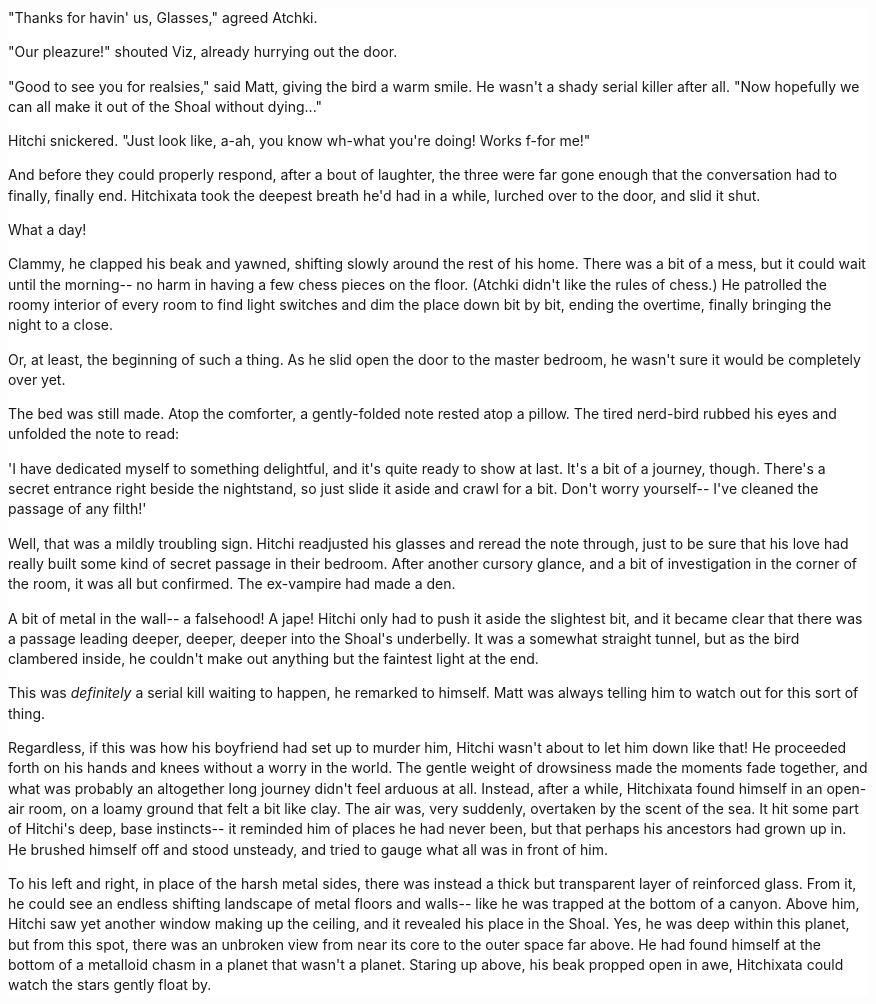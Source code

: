 "Thanks for havin' us, Glasses," agreed Atchki.

"Our pleazure!" shouted Viz, already hurrying out the door.

"Good to see you for realsies," said Matt, giving the bird a warm smile. He wasn't a shady serial killer after all. "Now hopefully we can all make it out of the Shoal without dying..."

Hitchi snickered. "Just look like, a-ah, you know wh-what you're doing! Works f-for me!"

And before they could properly respond, after a bout of laughter, the three were far gone enough that the conversation had to finally, finally end. Hitchixata took the deepest breath he'd had in a while, lurched over to the door, and slid it shut.

What a day!

Clammy, he clapped his beak and yawned, shifting slowly around the rest of his home. There was a bit of a mess, but it could wait until the morning-- no harm in having a few chess pieces on the floor. (Atchki didn't like the rules of chess.) He patrolled the roomy interior of every room to find light switches and dim the place down bit by bit, ending the overtime, finally bringing the night to a close.

Or, at least, the beginning of such a thing. As he slid open the door to the master bedroom, he wasn't sure it would be completely over yet.

The bed was still made. Atop the comforter, a gently-folded note rested atop a pillow. The tired nerd-bird rubbed his eyes and unfolded the note to read:

'I have dedicated myself to something delightful, and it's quite ready to show at last. It's a bit of a journey, though. There's a secret entrance right beside the nightstand, so just slide it aside and crawl for a bit. Don't worry yourself-- I've cleaned the passage of any filth!'

Well, that was a mildly troubling sign. Hitchi readjusted his glasses and reread the note through, just to be sure that his love had really built some kind of secret passage in their bedroom. After another cursory glance, and a bit of investigation in the corner of the room, it was all but confirmed. The ex-vampire had made a den.

A bit of metal in the wall-- a falsehood! A jape! Hitchi only had to push it aside the slightest bit, and it became clear that there was a passage leading deeper, deeper, deeper into the Shoal's underbelly. It was a somewhat straight tunnel, but as the bird clambered inside, he couldn't make out anything but the faintest light at the end.

This was *definitely* a serial kill waiting to happen, he remarked to himself. Matt was always telling him to watch out for this sort of thing.

Regardless, if this was how his boyfriend had set up to murder him, Hitchi wasn't about to let him down like that! He proceeded forth on his hands and knees without a worry in the world. The gentle weight of drowsiness made the moments fade together, and what was probably an altogether long journey didn't feel arduous at all. Instead, after a while, Hitchixata found himself in an open-air room, on a loamy ground that felt a bit like clay. The air was, very suddenly, overtaken by the scent of the sea. It hit some part of Hitchi's deep, base instincts-- it reminded him of places he had never been, but that perhaps his ancestors had grown up in. He brushed himself off and stood unsteady, and tried to gauge what all was in front of him.

To his left and right, in place of the harsh metal sides, there was instead a thick but transparent layer of reinforced glass. From it, he could see an endless shifting landscape of metal floors and walls-- like he was trapped at the bottom of a canyon. Above him, Hitchi saw yet another window making up the ceiling, and it revealed his place in the Shoal. Yes, he was deep within this planet, but from this spot, there was an unbroken view from near its core to the outer space far above. He had found himself at the bottom of a metalloid chasm in a planet that wasn't a planet. Staring up above, his beak propped open in awe, Hitchixata could watch the stars gently float by.
